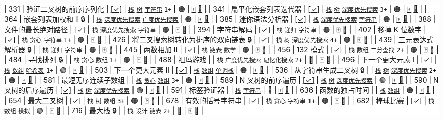 | 331 | 验证二叉树的前序序列化 | [[✓]](/problem/0331.md) |  [`栈`](/tag/stack.md) [`树`](/tag/tree.md) [`字符串`](/tag/string.md) `1+` | 🟠 | [🀄️](https://leetcode.cn/problems/verify-preorder-serialization-of-a-binary-tree) [🔗](https://leetcode.com/problems/verify-preorder-serialization-of-a-binary-tree) |
| 341 | 扁平化嵌套列表迭代器 | [[✓]](/problem/0341.md) |  [`栈`](/tag/stack.md) [`树`](/tag/tree.md) [`深度优先搜索`](/tag/depth-first-search.md) `3+` | 🟠 | [🀄️](https://leetcode.cn/problems/flatten-nested-list-iterator) [🔗](https://leetcode.com/problems/flatten-nested-list-iterator) |
| 364 | 嵌套列表加权和 II 🔒 |  |  [`栈`](/tag/stack.md) [`深度优先搜索`](/tag/depth-first-search.md) [`广度优先搜索`](/tag/breadth-first-search.md) | 🟠 | [🀄️](https://leetcode.cn/problems/nested-list-weight-sum-ii) [🔗](https://leetcode.com/problems/nested-list-weight-sum-ii) |
| 385 | 迷你语法分析器 | [[✓]](/problem/0385.md) |  [`栈`](/tag/stack.md) [`深度优先搜索`](/tag/depth-first-search.md) [`字符串`](/tag/string.md) | 🟠 | [🀄️](https://leetcode.cn/problems/mini-parser) [🔗](https://leetcode.com/problems/mini-parser) |
| 388 | 文件的最长绝对路径 | [[✓]](/problem/0388.md) |  [`栈`](/tag/stack.md) [`深度优先搜索`](/tag/depth-first-search.md) [`字符串`](/tag/string.md) | 🟠 | [🀄️](https://leetcode.cn/problems/longest-absolute-file-path) [🔗](https://leetcode.com/problems/longest-absolute-file-path) |
| 394 | 字符串解码 | [[✓]](/problem/0394.md) |  [`栈`](/tag/stack.md) [`递归`](/tag/recursion.md) [`字符串`](/tag/string.md) | 🟠 | [🀄️](https://leetcode.cn/problems/decode-string) [🔗](https://leetcode.com/problems/decode-string) |
| 402 | 移掉 K 位数字 | [[✓]](/problem/0402.md) |  [`栈`](/tag/stack.md) [`贪心`](/tag/greedy.md) [`字符串`](/tag/string.md) `1+` | 🟠 | [🀄️](https://leetcode.cn/problems/remove-k-digits) [🔗](https://leetcode.com/problems/remove-k-digits) |
| 426 | 将二叉搜索树转化为排序的双向链表 🔒 | [[✓]](/problem/0426.md) |  [`栈`](/tag/stack.md) [`树`](/tag/tree.md) [`深度优先搜索`](/tag/depth-first-search.md) `4+` | 🟠 | [🀄️](https://leetcode.cn/problems/convert-binary-search-tree-to-sorted-doubly-linked-list) [🔗](https://leetcode.com/problems/convert-binary-search-tree-to-sorted-doubly-linked-list) |
| 439 | 三元表达式解析器 🔒 |  |  [`栈`](/tag/stack.md) [`递归`](/tag/recursion.md) [`字符串`](/tag/string.md) | 🟠 | [🀄️](https://leetcode.cn/problems/ternary-expression-parser) [🔗](https://leetcode.com/problems/ternary-expression-parser) |
| 445 | 两数相加 II | [[✓]](/problem/0445.md) |  [`栈`](/tag/stack.md) [`链表`](/tag/linked-list.md) [`数学`](/tag/math.md) | 🟠 | [🀄️](https://leetcode.cn/problems/add-two-numbers-ii) [🔗](https://leetcode.com/problems/add-two-numbers-ii) |
| 456 | 132 模式 | [[✓]](/problem/0456.md) |  [`栈`](/tag/stack.md) [`数组`](/tag/array.md) [`二分查找`](/tag/binary-search.md) `2+` | 🟠 | [🀄️](https://leetcode.cn/problems/132-pattern) [🔗](https://leetcode.com/problems/132-pattern) |
| 484 | 寻找排列 🔒 |  |  [`栈`](/tag/stack.md) [`贪心`](/tag/greedy.md) [`数组`](/tag/array.md) `1+` | 🟠 | [🀄️](https://leetcode.cn/problems/find-permutation) [🔗](https://leetcode.com/problems/find-permutation) |
| 488 | 祖玛游戏 |  |  [`栈`](/tag/stack.md) [`广度优先搜索`](/tag/breadth-first-search.md) [`记忆化搜索`](/tag/memoization.md) `2+` | 🔴 | [🀄️](https://leetcode.cn/problems/zuma-game) [🔗](https://leetcode.com/problems/zuma-game) |
| 496 | 下一个更大元素 I | [[✓]](/problem/0496.md) |  [`栈`](/tag/stack.md) [`数组`](/tag/array.md) [`哈希表`](/tag/hash-table.md) `1+` | 🟢 | [🀄️](https://leetcode.cn/problems/next-greater-element-i) [🔗](https://leetcode.com/problems/next-greater-element-i) |
| 503 | 下一个更大元素 II | [[✓]](/problem/0503.md) |  [`栈`](/tag/stack.md) [`数组`](/tag/array.md) [`单调栈`](/tag/monotonic-stack.md) | 🟠 | [🀄️](https://leetcode.cn/problems/next-greater-element-ii) [🔗](https://leetcode.com/problems/next-greater-element-ii) |
| 536 | 从字符串生成二叉树 🔒 |  |  [`栈`](/tag/stack.md) [`树`](/tag/tree.md) [`深度优先搜索`](/tag/depth-first-search.md) `2+` | 🟠 | [🀄️](https://leetcode.cn/problems/construct-binary-tree-from-string) [🔗](https://leetcode.com/problems/construct-binary-tree-from-string) |
| 581 | 最短无序连续子数组 |  |  [`栈`](/tag/stack.md) [`贪心`](/tag/greedy.md) [`数组`](/tag/array.md) `3+` | 🟠 | [🀄️](https://leetcode.cn/problems/shortest-unsorted-continuous-subarray) [🔗](https://leetcode.com/problems/shortest-unsorted-continuous-subarray) |
| 589 | N 叉树的前序遍历 | [[✓]](/problem/0589.md) |  [`栈`](/tag/stack.md) [`树`](/tag/tree.md) [`深度优先搜索`](/tag/depth-first-search.md) | 🟢 | [🀄️](https://leetcode.cn/problems/n-ary-tree-preorder-traversal) [🔗](https://leetcode.com/problems/n-ary-tree-preorder-traversal) |
| 590 | N 叉树的后序遍历 | [[✓]](/problem/0590.md) |  [`栈`](/tag/stack.md) [`树`](/tag/tree.md) [`深度优先搜索`](/tag/depth-first-search.md) | 🟢 | [🀄️](https://leetcode.cn/problems/n-ary-tree-postorder-traversal) [🔗](https://leetcode.com/problems/n-ary-tree-postorder-traversal) |
| 591 | 标签验证器 |  |  [`栈`](/tag/stack.md) [`字符串`](/tag/string.md) | 🔴 | [🀄️](https://leetcode.cn/problems/tag-validator) [🔗](https://leetcode.com/problems/tag-validator) |
| 636 | 函数的独占时间 |  |  [`栈`](/tag/stack.md) [`数组`](/tag/array.md) | 🟠 | [🀄️](https://leetcode.cn/problems/exclusive-time-of-functions) [🔗](https://leetcode.com/problems/exclusive-time-of-functions) |
| 654 | 最大二叉树 | [[✓]](/problem/0654.md) |  [`栈`](/tag/stack.md) [`树`](/tag/tree.md) [`数组`](/tag/array.md) `3+` | 🟠 | [🀄️](https://leetcode.cn/problems/maximum-binary-tree) [🔗](https://leetcode.com/problems/maximum-binary-tree) |
| 678 | 有效的括号字符串 | [[✓]](/problem/0678.md) |  [`栈`](/tag/stack.md) [`贪心`](/tag/greedy.md) [`字符串`](/tag/string.md) `1+` | 🟠 | [🀄️](https://leetcode.cn/problems/valid-parenthesis-string) [🔗](https://leetcode.com/problems/valid-parenthesis-string) |
| 682 | 棒球比赛 | [[✓]](/problem/0682.md) |  [`栈`](/tag/stack.md) [`数组`](/tag/array.md) [`模拟`](/tag/simulation.md) | 🟢 | [🀄️](https://leetcode.cn/problems/baseball-game) [🔗](https://leetcode.com/problems/baseball-game) |
| 716 | 最大栈 🔒 |  |  [`栈`](/tag/stack.md) [`设计`](/tag/design.md) [`链表`](/tag/linked-list.md) `2+` | 🔴 | [🀄️](https://leetcode.cn/problems/max-stack) [🔗](https://leetcode.com/problems/max-stack) |